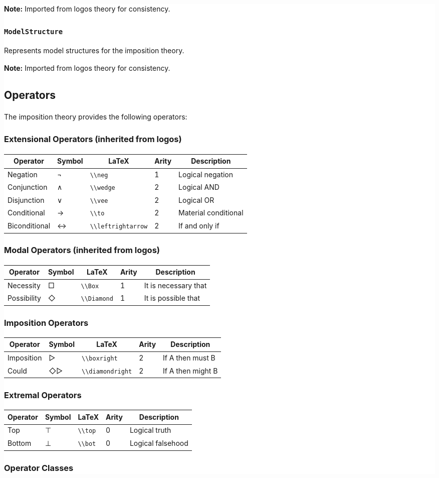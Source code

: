 **Note:** Imported from logos theory for consistency.

### `ModelStructure`

Represents model structures for the imposition theory.

**Note:** Imported from logos theory for consistency.

## Operators

The imposition theory provides the following operators:

### Extensional Operators (inherited from logos)

| Operator | Symbol | LaTeX | Arity | Description |
|----------|--------|-------|-------|-------------|
| Negation | ¬ | `\\neg` | 1 | Logical negation |
| Conjunction | ∧ | `\\wedge` | 2 | Logical AND |
| Disjunction | ∨ | `\\vee` | 2 | Logical OR |
| Conditional | → | `\\to` | 2 | Material conditional |
| Biconditional | ↔ | `\\leftrightarrow` | 2 | If and only if |

### Modal Operators (inherited from logos)

| Operator | Symbol | LaTeX | Arity | Description |
|----------|--------|-------|-------|-------------|
| Necessity | □ | `\\Box` | 1 | It is necessary that |
| Possibility | ◇ | `\\Diamond` | 1 | It is possible that |

### Imposition Operators

| Operator | Symbol | LaTeX | Arity | Description |
|----------|--------|-------|-------|-------------|
| Imposition | ▷ | `\\boxright` | 2 | If A then must B |
| Could | ◇▷ | `\\diamondright` | 2 | If A then might B |

### Extremal Operators

| Operator | Symbol | LaTeX | Arity | Description |
|----------|--------|-------|-------|-------------|
| Top | ⊤ | `\\top` | 0 | Logical truth |
| Bottom | ⊥ | `\\bot` | 0 | Logical falsehood |

### Operator Classes
